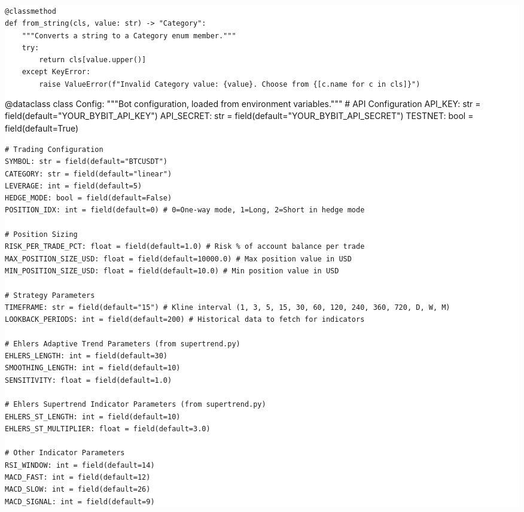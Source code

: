     @classmethod
    def from_string(cls, value: str) -> "Category":
        """Converts a string to a Category enum member."""
        try:
            return cls[value.upper()]
        except KeyError:
            raise ValueError(f"Invalid Category value: {value}. Choose from {[c.name for c in cls]}")


@dataclass
class Config:
    """Bot configuration, loaded from environment variables."""
    # API Configuration
    API_KEY: str = field(default="YOUR_BYBIT_API_KEY")
    API_SECRET: str = field(default="YOUR_BYBIT_API_SECRET")
    TESTNET: bool = field(default=True)

    # Trading Configuration
    SYMBOL: str = field(default="BTCUSDT")
    CATEGORY: str = field(default="linear")
    LEVERAGE: int = field(default=5)
    HEDGE_MODE: bool = field(default=False)
    POSITION_IDX: int = field(default=0) # 0=One-way mode, 1=Long, 2=Short in hedge mode

    # Position Sizing
    RISK_PER_TRADE_PCT: float = field(default=1.0) # Risk % of account balance per trade
    MAX_POSITION_SIZE_USD: float = field(default=10000.0) # Max position value in USD
    MIN_POSITION_SIZE_USD: float = field(default=10.0) # Min position value in USD

    # Strategy Parameters
    TIMEFRAME: str = field(default="15") # Kline interval (1, 3, 5, 15, 30, 60, 120, 240, 360, 720, D, W, M)
    LOOKBACK_PERIODS: int = field(default=200) # Historical data to fetch for indicators

    # Ehlers Adaptive Trend Parameters (from supertrend.py)
    EHLERS_LENGTH: int = field(default=30)
    SMOOTHING_LENGTH: int = field(default=10)
    SENSITIVITY: float = field(default=1.0)

    # Ehlers Supertrend Indicator Parameters (from supertrend.py)
    EHLERS_ST_LENGTH: int = field(default=10)
    EHLERS_ST_MULTIPLIER: float = field(default=3.0)

    # Other Indicator Parameters
    RSI_WINDOW: int = field(default=14)
    MACD_FAST: int = field(default=12)
    MACD_SLOW: int = field(default=26)
    MACD_SIGNAL: int = field(default=9)
